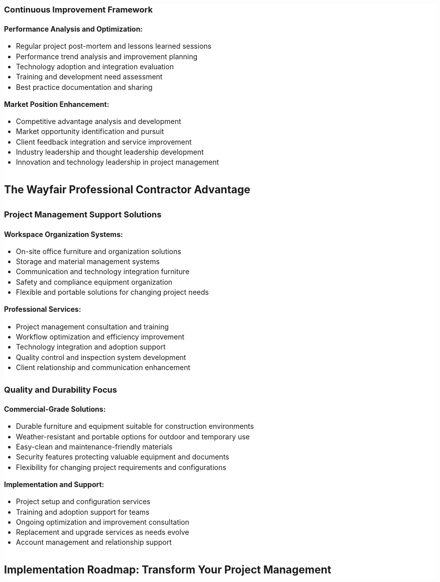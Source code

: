 ### Continuous Improvement Framework

**Performance Analysis and Optimization:**
- Regular project post-mortem and lessons learned sessions
- Performance trend analysis and improvement planning
- Technology adoption and integration evaluation
- Training and development need assessment
- Best practice documentation and sharing

**Market Position Enhancement:**
- Competitive advantage analysis and development
- Market opportunity identification and pursuit
- Client feedback integration and service improvement
- Industry leadership and thought leadership development
- Innovation and technology leadership in project management

## The Wayfair Professional Contractor Advantage

### Project Management Support Solutions

**Workspace Organization Systems:**
- On-site office furniture and organization solutions
- Storage and material management systems
- Communication and technology integration furniture
- Safety and compliance equipment organization
- Flexible and portable solutions for changing project needs

**Professional Services:**
- Project management consultation and training
- Workflow optimization and efficiency improvement
- Technology integration and adoption support
- Quality control and inspection system development
- Client relationship and communication enhancement

### Quality and Durability Focus

**Commercial-Grade Solutions:**
- Durable furniture and equipment suitable for construction environments
- Weather-resistant and portable options for outdoor and temporary use
- Easy-clean and maintenance-friendly materials
- Security features protecting valuable equipment and documents
- Flexibility for changing project requirements and configurations

**Implementation and Support:**
- Project setup and configuration services
- Training and adoption support for teams
- Ongoing optimization and improvement consultation
- Replacement and upgrade services as needs evolve
- Account management and relationship support

## Implementation Roadmap: Transform Your Project Management

